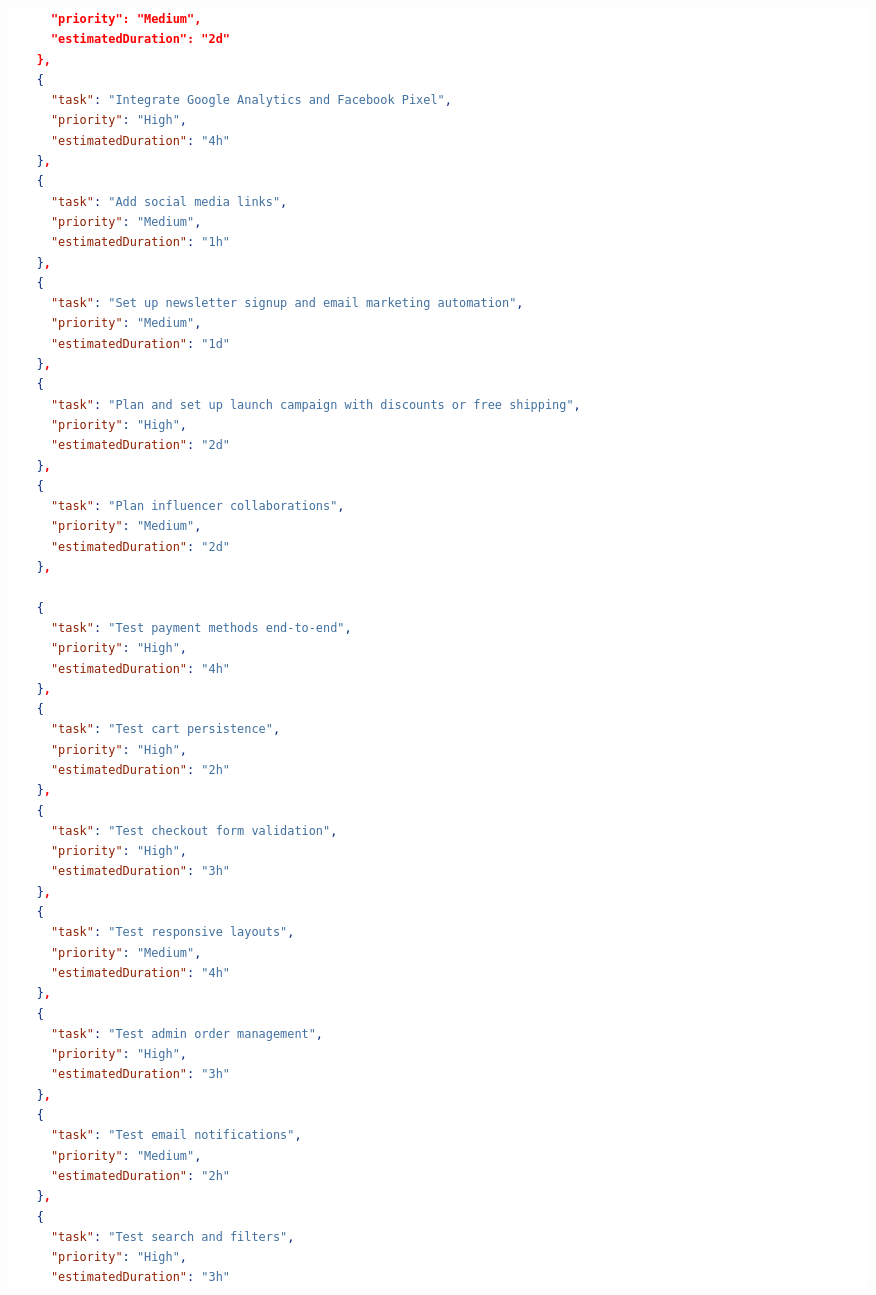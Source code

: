 ```json
      "priority": "Medium",
      "estimatedDuration": "2d"
    },
    {
      "task": "Integrate Google Analytics and Facebook Pixel",
      "priority": "High",
      "estimatedDuration": "4h"
    },
    {
      "task": "Add social media links",
      "priority": "Medium",
      "estimatedDuration": "1h"
    },
    {
      "task": "Set up newsletter signup and email marketing automation",
      "priority": "Medium",
      "estimatedDuration": "1d"
    },
    {
      "task": "Plan and set up launch campaign with discounts or free shipping",
      "priority": "High",
      "estimatedDuration": "2d"
    },
    {
      "task": "Plan influencer collaborations",
      "priority": "Medium",
      "estimatedDuration": "2d"
    },

    {
      "task": "Test payment methods end-to-end",
      "priority": "High",
      "estimatedDuration": "4h"
    },
    {
      "task": "Test cart persistence",
      "priority": "High",
      "estimatedDuration": "2h"
    },
    {
      "task": "Test checkout form validation",
      "priority": "High",
      "estimatedDuration": "3h"
    },
    {
      "task": "Test responsive layouts",
      "priority": "Medium",
      "estimatedDuration": "4h"
    },
    {
      "task": "Test admin order management",
      "priority": "High",
      "estimatedDuration": "3h"
    },
    {
      "task": "Test email notifications",
      "priority": "Medium",
      "estimatedDuration": "2h"
    },
    {
      "task": "Test search and filters",
      "priority": "High",
      "estimatedDuration": "3h"
```